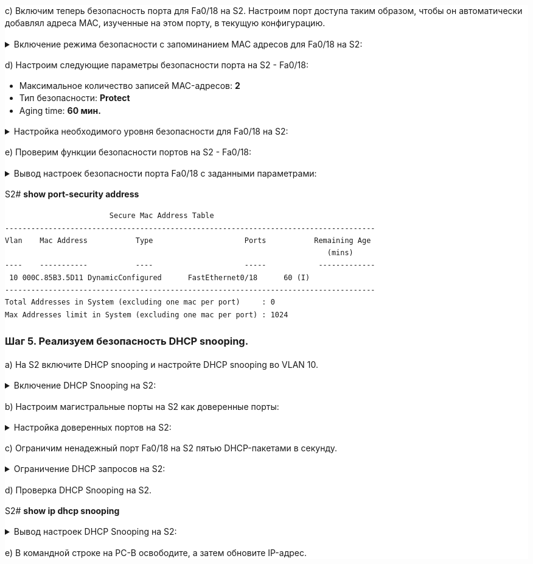 c) Включим теперь безопасность порта для Fa0/18 на S2. Настроим порт доступа таким образом, чтобы он автоматически добавлял адреса МАС, изученные на этом порту, в текущую конфигурацию.
     
     
 <details><summary> Включение режима безопасности с запоминанием МАС адресов для Fa0/18 на S2:</summary></details>  
     
     
 d) Настроим следующие параметры безопасности порта на S2 - Fa0/18:
     
- Максимальное количество записей MAC-адресов: **2**
- Тип безопасности: **Protect**
- Aging time: **60 мин.**
     
<details><summary> Настройка необходимого уровня безопасности для Fa0/18 на S2: </summary></details>
  
     
  e) Проверим функции безопасности портов на S2 - Fa0/18:
     
     
 <details><summary> Вывод настроек безопасности порта Fa0/18 с заданными параметрами: </summary></details>
     

S2# **show port-security address**

```
                        Secure Mac Address Table
-------------------------------------------------------------------------------------
Vlan    Mac Address           Type                     Ports           Remaining Age
                                                                          (mins)
----    -----------           ----                     -----            -------------
 10	000C.85B3.5D11 DynamicConfigured 	  FastEthernet0/18	    60 (I)
-------------------------------------------------------------------------------------
Total Addresses in System (excluding one mac per port)     : 0
Max Addresses limit in System (excluding one mac per port) : 1024
```     
     
### Шаг 5. **Реализуем безопасность DHCP snooping.**
     
     
   a) На S2 включите DHCP snooping и настройте DHCP snooping во VLAN 10.
     
   <details><summary> Включение DHCP Snooping на S2: </summary></details>
     
   b) Настроим магистральные порты на S2 как доверенные порты:
     
  <details><summary> Настройка доверенных портов на S2: </summary></details>  
     
   c) Ограничим ненадежный порт Fa0/18 на S2 пятью DHCP-пакетами в секунду.
     
   <details><summary> Ограничение DHCP запросов на S2: </summary></details>  
     
     
   d) Проверка DHCP Snooping на S2.

S2# **show ip dhcp snooping**

<details><summary> Вывод настроек DHCP Snooping на S2: </summary></details>

e) В командной строке на PC-B освободите, а затем обновите IP-адрес.
